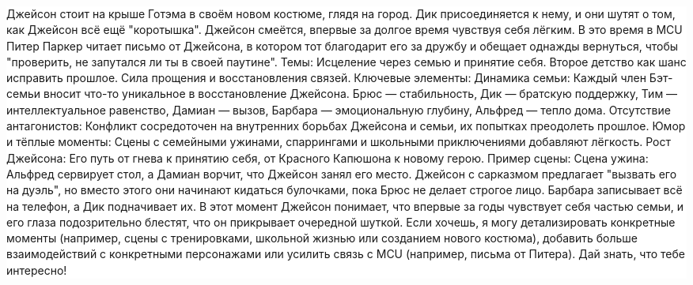 Джейсон стоит на крыше Готэма в своём новом костюме, глядя на город. Дик присоединяется к нему, и они шутят о том, как Джейсон всё ещё "коротышка". Джейсон смеётся, впервые за долгое время чувствуя себя лёгким. В это время в MCU Питер Паркер читает письмо от Джейсона, в котором тот благодарит его за дружбу и обещает однажды вернуться, чтобы "проверить, не запутался ли ты в своей паутине".
Темы:
Исцеление через семью и принятие себя.
Второе детство как шанс исправить прошлое.
Сила прощения и восстановления связей.
Ключевые элементы:
Динамика семьи: Каждый член Бэт-семьи вносит что-то уникальное в восстановление Джейсона. Брюс — стабильность, Дик — братскую поддержку, Тим — интеллектуальное равенство, Дамиан — вызов, Барбара — эмоциональную глубину, Альфред — тепло дома.
Отсутствие антагонистов: Конфликт сосредоточен на внутренних борьбах Джейсона и семьи, их попытках преодолеть прошлое.
Юмор и тёплые моменты: Сцены с семейными ужинами, спаррингами и школьными приключениями добавляют лёгкость.
Рост Джейсона: Его путь от гнева к принятию себя, от Красного Капюшона к новому герою.
Пример сцены:
Сцена ужина:
Альфред сервирует стол, а Дамиан ворчит, что Джейсон занял его место. Джейсон с сарказмом предлагает "вызвать его на дуэль", но вместо этого они начинают кидаться булочками, пока Брюс не делает строгое лицо. Барбара записывает всё на телефон, а Дик подначивает их. В этот момент Джейсон понимает, что впервые за годы чувствует себя частью семьи, и его глаза подозрительно блестят, что он прикрывает очередной шуткой.
Если хочешь, я могу детализировать конкретные моменты (например, сцены с тренировками, школьной жизнью или созданием нового костюма), добавить больше взаимодействий с конкретными персонажами или усилить связь с MCU (например, письма от Питера). Дай знать, что тебе интересно!
